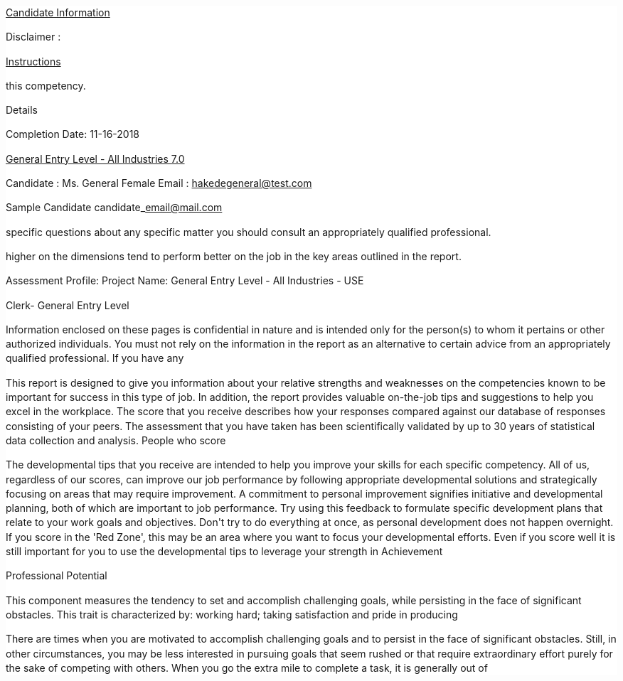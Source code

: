 <span id="page-0-0"></span>[Candidate Information](#page-0-0)

Disclaimer :

<span id="page-0-2"></span>[Instructions](#page-0-2)

this competency.

Details

Completion Date: 11-16-2018

<span id="page-0-1"></span>[General Entry Level - All Industries 7.0](#page-0-1)

Candidate : Ms. General Female Email : hakedegeneral@test.com

Sample Candidate candidate\_email@mail.com

specific questions about any specific matter you should consult an appropriately qualified professional.

higher on the dimensions tend to perform better on the job in the key areas outlined in the report.

Assessment Profile: Project Name: General Entry Level - All Industries - USE

Clerk- General Entry Level

Information enclosed on these pages is confidential in nature and is intended only for the person(s) to whom it pertains or other authorized individuals. You must not rely on the information in the report as an alternative to certain advice from an appropriately qualified professional. If you have any

This report is designed to give you information about your relative strengths and weaknesses on the competencies known to be important for success in this type of job. In addition, the report provides valuable on-the-job tips and suggestions to help you excel in the workplace. The score that you receive describes how your responses compared against our database of responses consisting of your peers. The assessment that you have taken has been scientifically validated by up to 30 years of statistical data collection and analysis. People who score

The developmental tips that you receive are intended to help you improve your skills for each specific competency. All of us, regardless of our scores, can improve our job performance by following appropriate developmental solutions and strategically focusing on areas that may require improvement. A commitment to personal improvement signifies initiative and developmental planning, both of which are important to job performance. Try using this feedback to formulate specific development plans that relate to your work goals and objectives. Don't try to do everything at once, as personal development does not happen overnight. If you score in the 'Red Zone', this may be an area where you want to focus your developmental efforts. Even if you score well it is still important for you to use the developmental tips to leverage your strength in Achievement

Professional Potential

This component measures the tendency to set and accomplish challenging goals, while persisting in the face of significant obstacles. This trait is characterized by: working hard; taking satisfaction and pride in producing

There are times when you are motivated to accomplish challenging goals and to persist in the face of significant obstacles. Still, in other circumstances, you may be less interested in pursuing goals that seem rushed or that require extraordinary effort purely for the sake of competing with others. When you go the extra mile to complete a task, it is generally out of
